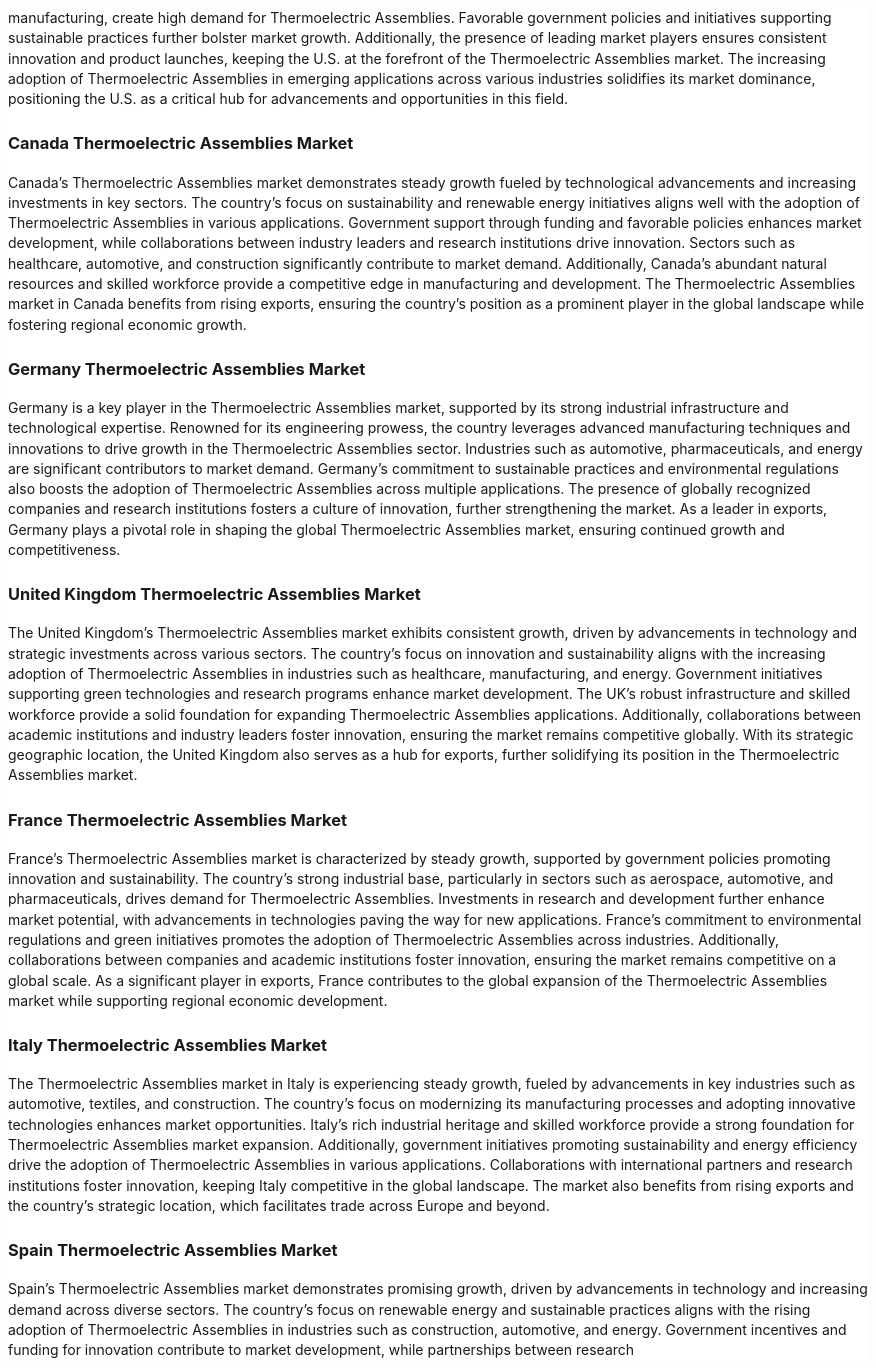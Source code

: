 manufacturing, create high demand for Thermoelectric Assemblies. Favorable government policies and initiatives supporting sustainable practices further bolster market growth. Additionally, the presence of leading market players ensures consistent innovation and product launches, keeping the U.S. at the forefront of the Thermoelectric Assemblies market. The increasing adoption of Thermoelectric Assemblies in emerging applications across various industries solidifies its market dominance, positioning the U.S. as a critical hub for advancements and opportunities in this field.</p><h3>Canada Thermoelectric Assemblies Market</h3><p>Canada&rsquo;s Thermoelectric Assemblies market demonstrates steady growth fueled by technological advancements and increasing investments in key sectors. The country&rsquo;s focus on sustainability and renewable energy initiatives aligns well with the adoption of Thermoelectric Assemblies in various applications. Government support through funding and favorable policies enhances market development, while collaborations between industry leaders and research institutions drive innovation. Sectors such as healthcare, automotive, and construction significantly contribute to market demand. Additionally, Canada&rsquo;s abundant natural resources and skilled workforce provide a competitive edge in manufacturing and development. The Thermoelectric Assemblies market in Canada benefits from rising exports, ensuring the country&rsquo;s position as a prominent player in the global landscape while fostering regional economic growth.</p><h3>Germany Thermoelectric Assemblies Market</h3><p>Germany is a key player in the Thermoelectric Assemblies market, supported by its strong industrial infrastructure and technological expertise. Renowned for its engineering prowess, the country leverages advanced manufacturing techniques and innovations to drive growth in the Thermoelectric Assemblies sector. Industries such as automotive, pharmaceuticals, and energy are significant contributors to market demand. Germany&rsquo;s commitment to sustainable practices and environmental regulations also boosts the adoption of Thermoelectric Assemblies across multiple applications. The presence of globally recognized companies and research institutions fosters a culture of innovation, further strengthening the market. As a leader in exports, Germany plays a pivotal role in shaping the global Thermoelectric Assemblies market, ensuring continued growth and competitiveness.</p><h3>United Kingdom Thermoelectric Assemblies Market</h3><p>The United Kingdom&rsquo;s Thermoelectric Assemblies market exhibits consistent growth, driven by advancements in technology and strategic investments across various sectors. The country&rsquo;s focus on innovation and sustainability aligns with the increasing adoption of Thermoelectric Assemblies in industries such as healthcare, manufacturing, and energy. Government initiatives supporting green technologies and research programs enhance market development. The UK&rsquo;s robust infrastructure and skilled workforce provide a solid foundation for expanding Thermoelectric Assemblies applications. Additionally, collaborations between academic institutions and industry leaders foster innovation, ensuring the market remains competitive globally. With its strategic geographic location, the United Kingdom also serves as a hub for exports, further solidifying its position in the Thermoelectric Assemblies market.</p><h3>France Thermoelectric Assemblies Market</h3><p>France&rsquo;s Thermoelectric Assemblies market is characterized by steady growth, supported by government policies promoting innovation and sustainability. The country&rsquo;s strong industrial base, particularly in sectors such as aerospace, automotive, and pharmaceuticals, drives demand for Thermoelectric Assemblies. Investments in research and development further enhance market potential, with advancements in technologies paving the way for new applications. France&rsquo;s commitment to environmental regulations and green initiatives promotes the adoption of Thermoelectric Assemblies across industries. Additionally, collaborations between companies and academic institutions foster innovation, ensuring the market remains competitive on a global scale. As a significant player in exports, France contributes to the global expansion of the Thermoelectric Assemblies market while supporting regional economic development.</p><h3>Italy Thermoelectric Assemblies Market</h3><p>The Thermoelectric Assemblies market in Italy is experiencing steady growth, fueled by advancements in key industries such as automotive, textiles, and construction. The country&rsquo;s focus on modernizing its manufacturing processes and adopting innovative technologies enhances market opportunities. Italy&rsquo;s rich industrial heritage and skilled workforce provide a strong foundation for Thermoelectric Assemblies market expansion. Additionally, government initiatives promoting sustainability and energy efficiency drive the adoption of Thermoelectric Assemblies in various applications. Collaborations with international partners and research institutions foster innovation, keeping Italy competitive in the global landscape. The market also benefits from rising exports and the country&rsquo;s strategic location, which facilitates trade across Europe and beyond.</p><h3>Spain Thermoelectric Assemblies Market</h3><p>Spain&rsquo;s Thermoelectric Assemblies market demonstrates promising growth, driven by advancements in technology and increasing demand across diverse sectors. The country&rsquo;s focus on renewable energy and sustainable practices aligns with the rising adoption of Thermoelectric Assemblies in industries such as construction, automotive, and energy. Government incentives and funding for innovation contribute to market development, while partnerships between research